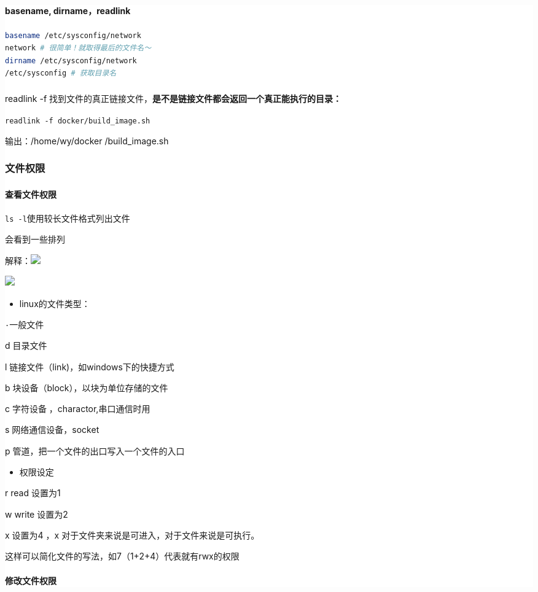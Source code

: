 

#### basename, dirname，readlink

```sh
basename /etc/sysconfig/network
network # 很简单！就取得最后的文件名～
dirname /etc/sysconfig/network
/etc/sysconfig # 获取目录名
```

##### 

readlink -f 找到文件的真正链接文件，**是不是链接文件都会返回一个真正能执行的目录：**

`readlink -f docker/build_image.sh`   

输出：/home/wy/docker /build_image.sh



### 文件权限

#### 查看文件权限

`ls -l`使用较长文件格式列出文件

会看到一些排列

解释：![](https://cdn.jsdelivr.net/gh/ClayAndMore/image/linux/文件权限.png)

![](https://cdn.jsdelivr.net/gh/ClayAndMore/image/linux/文件权限2.png)

* linux的文件类型：

`·`一般文件

d 目录文件

l 链接文件（link)，如windows下的快捷方式

b 块设备（block），以块为单位存储的文件

c 字符设备 ，charactor,串口通信时用

s 网络通信设备，socket

p 管道，把一个文件的出口写入一个文件的入口

* 权限设定

r  read 设置为1

w write 设置为2

x 设置为4  ，x 对于文件夹来说是可进入，对于文件来说是可执行。

这样可以简化文件的写法，如7（1+2+4）代表就有rwx的权限



#### 修改文件权限
